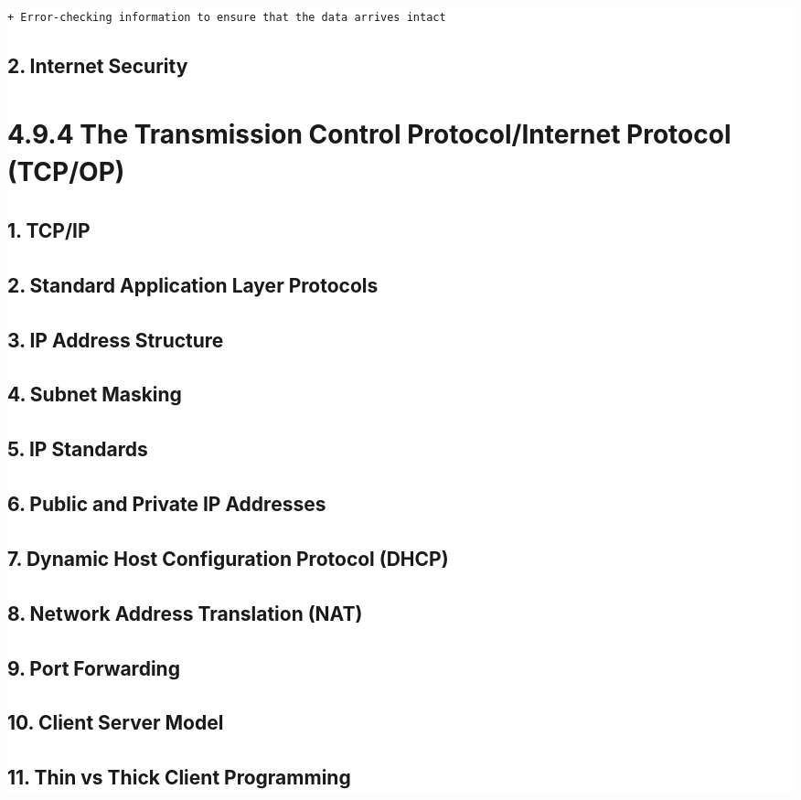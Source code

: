     + Error-checking information to ensure that the data arrives intact
## 2. Internet Security

# 4.9.4 The Transmission Control Protocol/Internet Protocol (TCP/OP)
## 1. TCP/IP
## 2. Standard Application Layer Protocols
## 3. IP Address Structure
## 4. Subnet Masking
## 5. IP Standards
## 6. Public and Private IP Addresses
## 7. Dynamic Host Configuration Protocol (DHCP)
## 8. Network Address Translation (NAT)
## 9. Port Forwarding
## 10. Client Server Model
## 11. Thin vs Thick Client Programming


















